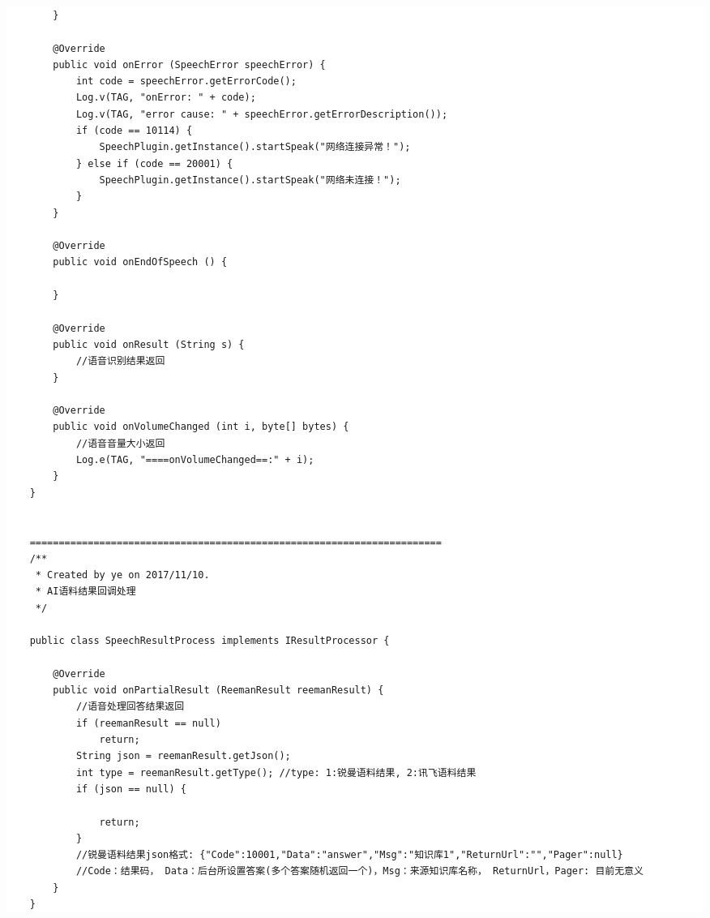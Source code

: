 		    }
		
		    @Override
		    public void onError (SpeechError speechError) {
		        int code = speechError.getErrorCode();
		        Log.v(TAG, "onError: " + code);
		        Log.v(TAG, "error cause: " + speechError.getErrorDescription());
		        if (code == 10114) {
		            SpeechPlugin.getInstance().startSpeak("网络连接异常！");
		        } else if (code == 20001) {
		            SpeechPlugin.getInstance().startSpeak("网络未连接！");
		        }
		    }
		
		    @Override
		    public void onEndOfSpeech () {
		
		    }
		
		    @Override
		    public void onResult (String s) {
		        //语音识别结果返回
		    }
		
		    @Override
		    public void onVolumeChanged (int i, byte[] bytes) {
		        //语音音量大小返回
		        Log.e(TAG, "====onVolumeChanged==:" + i);
		    }
		}		


		=======================================================================
		/**
		 * Created by ye on 2017/11/10.
		 * AI语料结果回调处理
		 */
		
		public class SpeechResultProcess implements IResultProcessor {
		
		    @Override
		    public void onPartialResult (ReemanResult reemanResult) {
		        //语音处理回答结果返回
		        if (reemanResult == null)
		            return;
		        String json = reemanResult.getJson();
		        int type = reemanResult.getType(); //type: 1:锐曼语料结果, 2:讯飞语料结果
		        if (json == null) {
		
		            return;
		        }
				//锐曼语料结果json格式: {"Code":10001,"Data":"answer","Msg":"知识库1","ReturnUrl":"","Pager":null}
				//Code：结果码， Data：后台所设置答案(多个答案随机返回一个)，Msg：来源知识库名称， ReturnUrl，Pager: 目前无意义 
		    }
		}
	